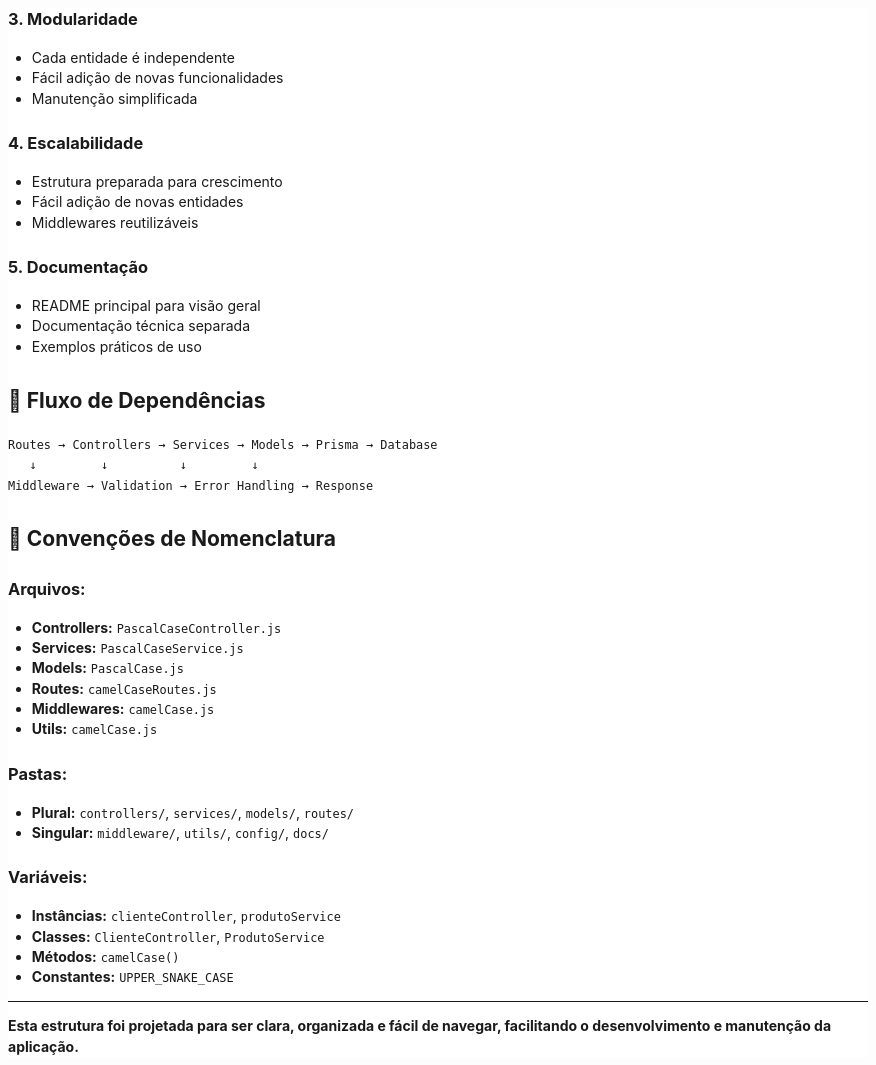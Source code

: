 ### **3. Modularidade**
- Cada entidade é independente
- Fácil adição de novas funcionalidades
- Manutenção simplificada

### **4. Escalabilidade**
- Estrutura preparada para crescimento
- Fácil adição de novas entidades
- Middlewares reutilizáveis

### **5. Documentação**
- README principal para visão geral
- Documentação técnica separada
- Exemplos práticos de uso

## 🔄 Fluxo de Dependências

```
Routes → Controllers → Services → Models → Prisma → Database
   ↓         ↓          ↓         ↓
Middleware → Validation → Error Handling → Response
```

## 📝 Convenções de Nomenclatura

### **Arquivos:**
- **Controllers:** `PascalCaseController.js`
- **Services:** `PascalCaseService.js`
- **Models:** `PascalCase.js`
- **Routes:** `camelCaseRoutes.js`
- **Middlewares:** `camelCase.js`
- **Utils:** `camelCase.js`

### **Pastas:**
- **Plural:** `controllers/`, `services/`, `models/`, `routes/`
- **Singular:** `middleware/`, `utils/`, `config/`, `docs/`

### **Variáveis:**
- **Instâncias:** `clienteController`, `produtoService`
- **Classes:** `ClienteController`, `ProdutoService`
- **Métodos:** `camelCase()`
- **Constantes:** `UPPER_SNAKE_CASE`

---

**Esta estrutura foi projetada para ser clara, organizada e fácil de navegar, facilitando o desenvolvimento e manutenção da aplicação.**
